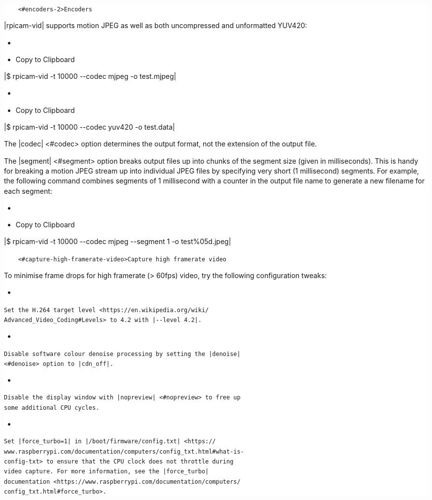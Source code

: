 
        <#encoders-2>Encoders

|rpicam-vid| supports motion JPEG as well as both uncompressed and
unformatted YUV420:

*

* Copy to Clipboard

|$ rpicam-vid -t 10000 --codec mjpeg -o test.mjpeg|

*

* Copy to Clipboard

|$ rpicam-vid -t 10000 --codec yuv420 -o test.data|

The |codec| <#codec> option determines the output format, not the
extension of the output file.

The |segment| <#segment> option breaks output files up into chunks of
the segment size (given in milliseconds). This is handy for breaking a
motion JPEG stream up into individual JPEG files by specifying very
short (1 millisecond) segments. For example, the following command
combines segments of 1 millisecond with a counter in the output file
name to generate a new filename for each segment:

*

* Copy to Clipboard

|$ rpicam-vid -t 10000 --codec mjpeg --segment 1 -o test%05d.jpeg|


        <#capture-high-framerate-video>Capture high framerate video

To minimise frame drops for high framerate (> 60fps) video, try the
following configuration tweaks:

  *

    Set the H.264 target level <https://en.wikipedia.org/wiki/
    Advanced_Video_Coding#Levels> to 4.2 with |--level 4.2|.

  *

    Disable software colour denoise processing by setting the |denoise|
    <#denoise> option to |cdn_off|.

  *

    Disable the display window with |nopreview| <#nopreview> to free up
    some additional CPU cycles.

  *

    Set |force_turbo=1| in |/boot/firmware/config.txt| <https://
    www.raspberrypi.com/documentation/computers/config_txt.html#what-is-
    config-txt> to ensure that the CPU clock does not throttle during
    video capture. For more information, see the |force_turbo|
    documentation <https://www.raspberrypi.com/documentation/computers/
    config_txt.html#force_turbo>.
